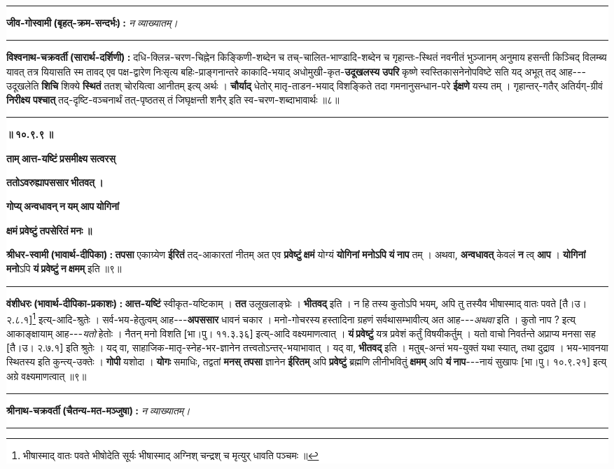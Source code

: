 ______


**जीव-गोस्वामी (बृहत्-क्रम-सन्दर्भः) :** *न व्याख्यातम्।*


______


**विश्वनाथ-चक्रवर्ती (सारार्थ-दर्शिणी) :** दधि-क्लिन्न-चरण-चिह्नेन किङ्किणी-शब्देन च तच्-चालित-भाण्डादि-शब्देन च गृहान्तः-स्थितं नवनीतं भुञ्जानम् अनुमाय हसन्ती किञ्चिद् विलम्ब्य यावत् तत्र यियासति स्म तावद् एव पक्ष-द्वारेण निःसृत्य बहिः-प्राङ्गनान्तरे काकादि-भयाद् अधोमुखी-कृत-**उदूखलस्य** **उपरि** कृष्णे स्वस्तिकासनेनोपविष्टे सति यद् अभूत् तद् आह---उदूखलेति **शिचि** शिक्ये **स्थितं** ततश् चोरयित्वा आनीतम् इत्य् अर्थः । **चौर्याद्** धेतोर् मातृ-ताडन-भयाद् विशङ्किते तदा गमनानुसन्धान-परे **ईक्षणे** यस्य तम् । गृहान्तर्-गतैर् अतिर्यग्-ग्रीवं **निरीक्ष्य** **पश्चात्** तद्-दृष्टि-वञ्चनार्थं तत्-पृष्ठतस् तं जिघृक्षन्ती शनैर् इति स्व-चरण-शब्दाभावार्थः ॥८॥


______


**॥ १०.९.९ ॥**

**ताम् आत्त-यष्टिं प्रसमीक्ष्य सत्वरस्**

**ततोऽवरुह्यापससार भीतवत् ।**

**गोप्य् अन्वधावन् न यम् आप योगिनां**

**क्षमं प्रवेष्टुं तपसेरितं मनः ॥**

**श्रीधर-स्वामी (भावार्थ-दीपिका) : तपसा** एकाग्र्येण **ईरितं** तद्-आकारतां नीतम् अत एव **प्रवेष्टुं क्षमं** योग्यं **योगिनां** **मनोऽपि** **यं नाप** तम् । अथवा, **अन्वधावत्** केवलं **न** त्व् **आप** । **योगिनां मनो**ऽपि **यं प्रवेष्टुं न क्षमम्** इति ॥९॥


______


**वंशीधरः (भावार्थ-दीपिका-प्रकाशः) : आत्त-यष्टिं** स्वीकृत-यष्टिकाम् । **तत** उलूखलाङ्घ्रेः । **भीतवद्** इति । न हि तस्य कुतोऽपि भयम्, अपि तु तस्यैव भीषास्माद् वातः पवते \[तै।उ। २.८.१\][^५६] इत्य्-आदि-श्रुतेः । सर्व-भय-हेतुत्वम् आह---**अपससार** धावनं चकार । मनो-गोचरस्य हस्तादिना ग्रहणं सर्वथासम्भावीत्य् अत आह---*अथवा* इति । कुतो नाप ? इत्य् आकाङ्क्षायाम् आह---*यतो* हेतोः । नैतन् मनो विशति \[भा।पु। ११.३.३६\] इत्य्-आदि वक्ष्यमाणत्वात् । **यं प्रवेष्टुं** यत्र प्रवेशं कर्तुं विषयीकर्तुम् । यतो वाचो निवर्तन्ते अप्राप्य मनसा सह \[तै।उ। २.७.१\] इति श्रुतेः । यद् वा, साहाजिक-मातृ-स्नेह-भर-ज्ञानेन तत्त्वतोऽन्तर्-भयाभावात् । यद् वा, **भीतवद्** इति । मतुब्-अन्तं भय-युक्तं यथा स्यात्, तथा दुद्राव । भय-भावनया स्थितस्य इति कुन्त्य्-उक्तेः । **गोपी** यशोदा । **योगः** समाधिः, तद्वतां **मनस्** **तपसा** ज्ञानेन **ईरितम्** अपि **प्रवेष्टुं** ब्रह्मणि लीनीभवितुं **क्षमम्** अपि **यं नाप**---नायं सुखापः \[भा।पु। १०.९.२१\] इत्य् अग्रे वक्ष्यमाणत्वात् ॥९॥

[^५६]: भीषास्माद् वातः पवते भीषोदेति सूर्यः भीषास्माद् अग्निश् चन्द्रश्
    च मृत्युर् धावति पञ्चमः ॥



______


**श्रीनाथ-चक्रवर्ती (चैतन्य-मत-मञ्जुषा) :** *न व्याख्यातम्।*


______


[^५३]: सञ्जात-कोपः
[^५४]: भिन्नं
[^५५]: दधि-मण्ड-प्रहरणात्
[^५७]: उद्वीक्षमाणा